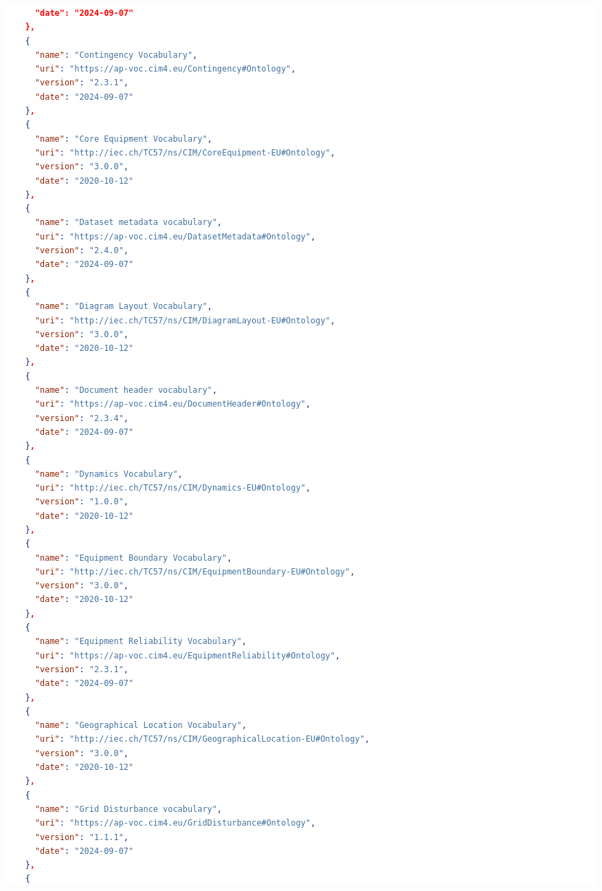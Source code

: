 ```json
      "date": "2024-09-07"
    },
    {
      "name": "Contingency Vocabulary",
      "uri": "https://ap-voc.cim4.eu/Contingency#Ontology",
      "version": "2.3.1",
      "date": "2024-09-07"
    },
    {
      "name": "Core Equipment Vocabulary",
      "uri": "http://iec.ch/TC57/ns/CIM/CoreEquipment-EU#Ontology",
      "version": "3.0.0",
      "date": "2020-10-12"
    },
    {
      "name": "Dataset metadata vocabulary",
      "uri": "https://ap-voc.cim4.eu/DatasetMetadata#Ontology",
      "version": "2.4.0",
      "date": "2024-09-07"
    },
    {
      "name": "Diagram Layout Vocabulary",
      "uri": "http://iec.ch/TC57/ns/CIM/DiagramLayout-EU#Ontology",
      "version": "3.0.0",
      "date": "2020-10-12"
    },
    {
      "name": "Document header vocabulary",
      "uri": "https://ap-voc.cim4.eu/DocumentHeader#Ontology",
      "version": "2.3.4",
      "date": "2024-09-07"
    },
    {
      "name": "Dynamics Vocabulary",
      "uri": "http://iec.ch/TC57/ns/CIM/Dynamics-EU#Ontology",
      "version": "1.0.0",
      "date": "2020-10-12"
    },
    {
      "name": "Equipment Boundary Vocabulary",
      "uri": "http://iec.ch/TC57/ns/CIM/EquipmentBoundary-EU#Ontology",
      "version": "3.0.0",
      "date": "2020-10-12"
    },
    {
      "name": "Equipment Reliability Vocabulary",
      "uri": "https://ap-voc.cim4.eu/EquipmentReliability#Ontology",
      "version": "2.3.1",
      "date": "2024-09-07"
    },
    {
      "name": "Geographical Location Vocabulary",
      "uri": "http://iec.ch/TC57/ns/CIM/GeographicalLocation-EU#Ontology",
      "version": "3.0.0",
      "date": "2020-10-12"
    },
    {
      "name": "Grid Disturbance vocabulary",
      "uri": "https://ap-voc.cim4.eu/GridDisturbance#Ontology",
      "version": "1.1.1",
      "date": "2024-09-07"
    },
    {
```